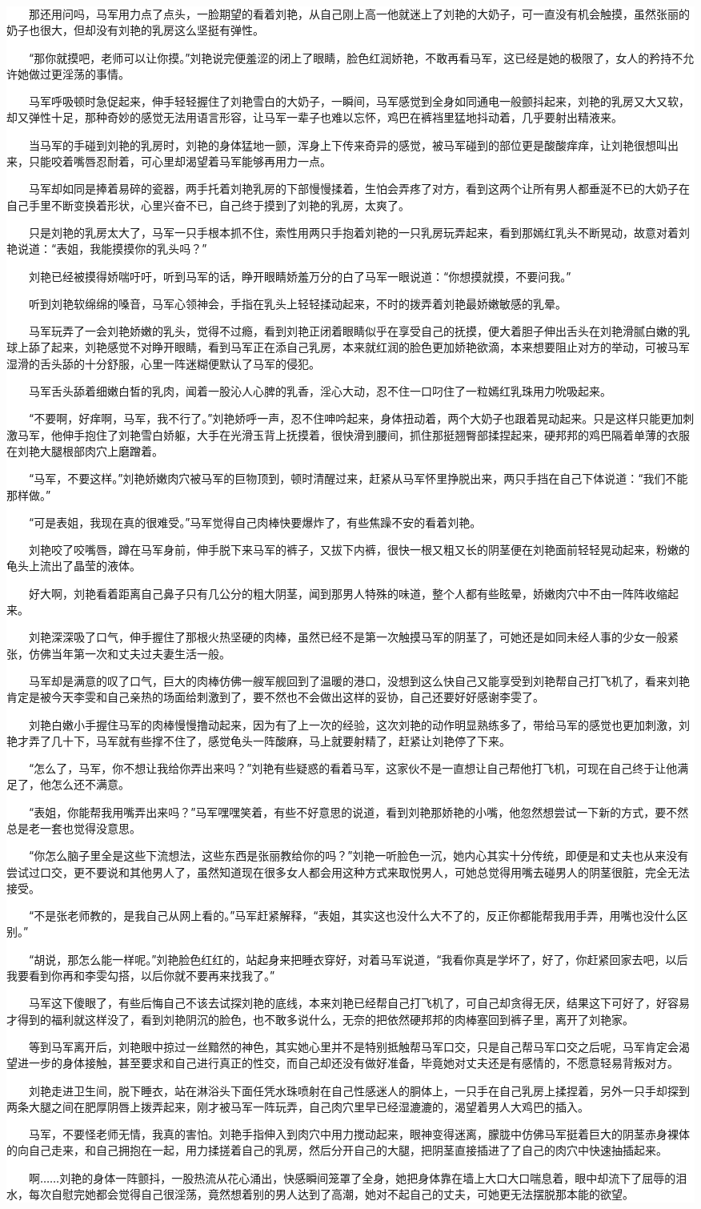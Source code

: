 　　那还用问吗，马军用力点了点头，一脸期望的看着刘艳，从自己刚上高一他就迷上了刘艳的大奶子，可一直没有机会触摸，虽然张丽的奶子也很大，但却没有刘艳的乳房这么坚挺有弹性。

　　“那你就摸吧，老师可以让你摸。”刘艳说完便羞涩的闭上了眼睛，脸色红润娇艳，不敢再看马军，这已经是她的极限了，女人的矜持不允许她做过更淫荡的事情。

　　马军呼吸顿时急促起来，伸手轻轻握住了刘艳雪白的大奶子，一瞬间，马军感觉到全身如同通电一般颤抖起来，刘艳的乳房又大又软，却又弹性十足，那种奇妙的感觉无法用语言形容，让马军一辈子也难以忘怀，鸡巴在裤裆里猛地抖动着，几乎要射出精液来。

　　当马军的手碰到刘艳的乳房时，刘艳的身体猛地一颤，浑身上下传来奇异的感觉，被马军碰到的部位更是酸酸痒痒，让刘艳很想叫出来，只能咬着嘴唇忍耐着，可心里却渴望着马军能够再用力一点。

　　马军却如同是捧着易碎的瓷器，两手托着刘艳乳房的下部慢慢揉着，生怕会弄疼了对方，看到这两个让所有男人都垂涎不已的大奶子在自己手里不断变换着形状，心里兴奋不已，自己终于摸到了刘艳的乳房，太爽了。

　　只是刘艳的乳房太大了，马军一只手根本抓不住，索性用两只手抱着刘艳的一只乳房玩弄起来，看到那嫣红乳头不断晃动，故意对着刘艳说道：“表姐，我能摸摸你的乳头吗？”

　　刘艳已经被摸得娇喘吁吁，听到马军的话，睁开眼睛娇羞万分的白了马军一眼说道：“你想摸就摸，不要问我。”

　　听到刘艳软绵绵的嗓音，马军心领神会，手指在乳头上轻轻揉动起来，不时的拨弄着刘艳最娇嫩敏感的乳晕。

　　马军玩弄了一会刘艳娇嫩的乳头，觉得不过瘾，看到刘艳正闭着眼睛似乎在享受自己的抚摸，便大着胆子伸出舌头在刘艳滑腻白嫩的乳球上舔了起来，刘艳感觉不对睁开眼睛，看到马军正在添自己乳房，本来就红润的脸色更加娇艳欲滴，本来想要阻止对方的举动，可被马军湿滑的舌头舔的十分舒服，心里一阵迷糊便默认了马军的侵犯。

　　马军舌头舔着细嫩白皙的乳肉，闻着一股沁人心脾的乳香，淫心大动，忍不住一口叼住了一粒嫣红乳珠用力吮吸起来。

　　“不要啊，好痒啊，马军，我不行了。”刘艳娇呼一声，忍不住呻吟起来，身体扭动着，两个大奶子也跟着晃动起来。只是这样只能更加刺激马军，他伸手抱住了刘艳雪白娇躯，大手在光滑玉背上抚摸着，很快滑到腰间，抓住那挺翘臀部揉捏起来，硬邦邦的鸡巴隔着单薄的衣服在刘艳大腿根部肉穴上磨蹭着。

　　“马军，不要这样。”刘艳娇嫩肉穴被马军的巨物顶到，顿时清醒过来，赶紧从马军怀里挣脱出来，两只手挡在自己下体说道：“我们不能那样做。”

　　“可是表姐，我现在真的很难受。”马军觉得自己肉棒快要爆炸了，有些焦躁不安的看着刘艳。

　　刘艳咬了咬嘴唇，蹲在马军身前，伸手脱下来马军的裤子，又拔下内裤，很快一根又粗又长的阴茎便在刘艳面前轻轻晃动起来，粉嫩的龟头上流出了晶莹的液体。

　　好大啊，刘艳看着距离自己鼻子只有几公分的粗大阴茎，闻到那男人特殊的味道，整个人都有些眩晕，娇嫩肉穴中不由一阵阵收缩起来。

　　刘艳深深吸了口气，伸手握住了那根火热坚硬的肉棒，虽然已经不是第一次触摸马军的阴茎了，可她还是如同未经人事的少女一般紧张，仿佛当年第一次和丈夫过夫妻生活一般。

　　马军却是满意的叹了口气，巨大的肉棒仿佛一艘军舰回到了温暖的港口，没想到这么快自己又能享受到刘艳帮自己打飞机了，看来刘艳肯定是被今天李雯和自己亲热的场面给刺激到了，要不然也不会做出这样的妥协，自己还要好好感谢李雯了。

　　刘艳白嫩小手握住马军的肉棒慢慢撸动起来，因为有了上一次的经验，这次刘艳的动作明显熟练多了，带给马军的感觉也更加刺激，刘艳才弄了几十下，马军就有些撑不住了，感觉龟头一阵酸麻，马上就要射精了，赶紧让刘艳停了下来。

　　“怎么了，马军，你不想让我给你弄出来吗？”刘艳有些疑惑的看着马军，这家伙不是一直想让自己帮他打飞机，可现在自己终于让他满足了，他怎么还不满意。

　　“表姐，你能帮我用嘴弄出来吗？”马军嘿嘿笑着，有些不好意思的说道，看到刘艳那娇艳的小嘴，他忽然想尝试一下新的方式，要不然总是老一套也觉得没意思。

　　“你怎么脑子里全是这些下流想法，这些东西是张丽教给你的吗？”刘艳一听脸色一沉，她内心其实十分传统，即便是和丈夫也从来没有尝试过口交，更不要说和其他男人了，虽然知道现在很多女人都会用这种方式来取悦男人，可她总觉得用嘴去碰男人的阴茎很脏，完全无法接受。

　　“不是张老师教的，是我自己从网上看的。”马军赶紧解释，“表姐，其实这也没什么大不了的，反正你都能帮我用手弄，用嘴也没什么区别。”

　　“胡说，那怎么能一样呢。”刘艳脸色红红的，站起身来把睡衣穿好，对着马军说道，“我看你真是学坏了，好了，你赶紧回家去吧，以后我要看到你再和李雯勾搭，以后你就不要再来找我了。”

　　马军这下傻眼了，有些后悔自己不该去试探刘艳的底线，本来刘艳已经帮自己打飞机了，可自己却贪得无厌，结果这下可好了，好容易才得到的福利就这样没了，看到刘艳阴沉的脸色，也不敢多说什么，无奈的把依然硬邦邦的肉棒塞回到裤子里，离开了刘艳家。

　　等到马军离开后，刘艳眼中掠过一丝黯然的神色，其实她心里并不是特别抵触帮马军口交，只是自己帮马军口交之后呢，马军肯定会渴望进一步的身体接触，甚至要求和自己进行真正的性交，而自己却还没有做好准备，毕竟她对丈夫还是有感情的，不愿意轻易背叛对方。

　　刘艳走进卫生间，脱下睡衣，站在淋浴头下面任凭水珠喷射在自己性感迷人的胴体上，一只手在自己乳房上揉捏着，另外一只手却探到两条大腿之间在肥厚阴唇上拨弄起来，刚才被马军一阵玩弄，自己肉穴里早已经湿漉漉的，渴望着男人大鸡巴的插入。

　　马军，不要怪老师无情，我真的害怕。刘艳手指伸入到肉穴中用力搅动起来，眼神变得迷离，朦胧中仿佛马军挺着巨大的阴茎赤身裸体的向自己走来，和自己拥抱在一起，用力揉搓着自己的乳房，然后分开自己的大腿，把阴茎直接插进了了自己的肉穴中快速抽插起来。

　　啊……刘艳的身体一阵颤抖，一股热流从花心涌出，快感瞬间笼罩了全身，她把身体靠在墙上大口大口喘息着，眼中却流下了屈辱的泪水，每次自慰完她都会觉得自己很淫荡，竟然想着别的男人达到了高潮，她对不起自己的丈夫，可她更无法摆脱那本能的欲望。

